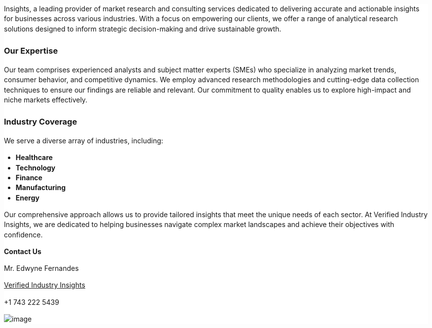 Insights, a leading provider of market research and consulting services dedicated to delivering accurate and actionable insights for businesses across various industries. With a focus on empowering our clients, we offer a range of analytical research solutions designed to inform strategic decision-making and drive sustainable growth.</p><h3>Our Expertise</h3><p>Our team comprises experienced analysts and subject matter experts (SMEs) who specialize in analyzing market trends, consumer behavior, and competitive dynamics. We employ advanced research methodologies and cutting-edge data collection techniques to ensure our findings are reliable and relevant. Our commitment to quality enables us to explore high-impact and niche markets effectively.</p><h3>Industry Coverage</h3><p>We serve a diverse array of industries, including:</p><ul><li><strong>Healthcare</strong></li><li><strong>Technology</strong></li><li><strong>Finance</strong></li><li><strong>Manufacturing</strong></li><li><strong>Energy</strong></li></ul><p>Our comprehensive approach allows us to provide tailored insights that meet the unique needs of each sector. At Verified Industry Insights, we are dedicated to helping businesses navigate complex market landscapes and achieve their objectives with confidence.</p><p><strong>Contact Us</strong></p><p>Mr. Edwyne Fernandes</p><p><a href="https://www.verifiedindustryinsights.com/">Verified Industry Insights</a></p><p>+1 743 222 5439</p>
![image](https://github.com/user-attachments/assets/b19c30fd-f34d-48b0-a38e-7543252cd700)
